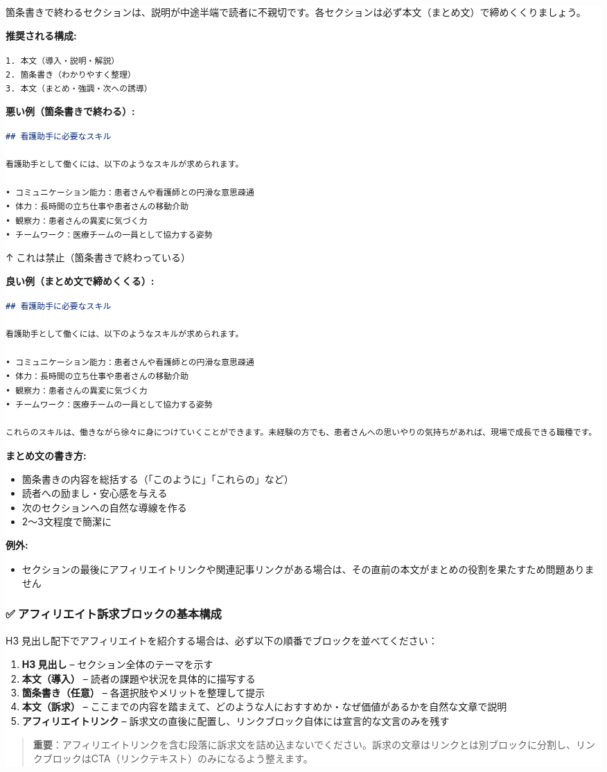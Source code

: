 箇条書きで終わるセクションは、説明が中途半端で読者に不親切です。各セクションは必ず本文（まとめ文）で締めくくりましょう。

**推奨される構成:**
```
1. 本文（導入・説明・解説）
2. 箇条書き（わかりやすく整理）
3. 本文（まとめ・強調・次への誘導）
```

**悪い例（箇条書きで終わる）:**
```markdown
## 看護助手に必要なスキル

看護助手として働くには、以下のようなスキルが求められます。

• コミュニケーション能力：患者さんや看護師との円滑な意思疎通
• 体力：長時間の立ち仕事や患者さんの移動介助
• 観察力：患者さんの異変に気づく力
• チームワーク：医療チームの一員として協力する姿勢
```
↑ これは禁止（箇条書きで終わっている）

**良い例（まとめ文で締めくくる）:**
```markdown
## 看護助手に必要なスキル

看護助手として働くには、以下のようなスキルが求められます。

• コミュニケーション能力：患者さんや看護師との円滑な意思疎通
• 体力：長時間の立ち仕事や患者さんの移動介助
• 観察力：患者さんの異変に気づく力
• チームワーク：医療チームの一員として協力する姿勢

これらのスキルは、働きながら徐々に身につけていくことができます。未経験の方でも、患者さんへの思いやりの気持ちがあれば、現場で成長できる職種です。
```

**まとめ文の書き方:**
- 箇条書きの内容を総括する（「このように」「これらの」など）
- 読者への励まし・安心感を与える
- 次のセクションへの自然な導線を作る
- 2〜3文程度で簡潔に

**例外:**
- セクションの最後にアフィリエイトリンクや関連記事リンクがある場合は、その直前の本文がまとめの役割を果たすため問題ありません

### ✅ アフィリエイト訴求ブロックの基本構成

H3 見出し配下でアフィリエイトを紹介する場合は、必ず以下の順番でブロックを並べてください：

1. **H3 見出し** – セクション全体のテーマを示す
2. **本文（導入）** – 読者の課題や状況を具体的に描写する
3. **箇条書き（任意）** – 各選択肢やメリットを整理して提示
4. **本文（訴求）** – ここまでの内容を踏まえて、どのような人におすすめか・なぜ価値があるかを自然な文章で説明
5. **アフィリエイトリンク** – 訴求文の直後に配置し、リンクブロック自体には宣言的な文言のみを残す

> **重要**：アフィリエイトリンクを含む段落に訴求文を詰め込まないでください。訴求の文章はリンクとは別ブロックに分割し、リンクブロックはCTA（リンクテキスト）のみになるよう整えます。
